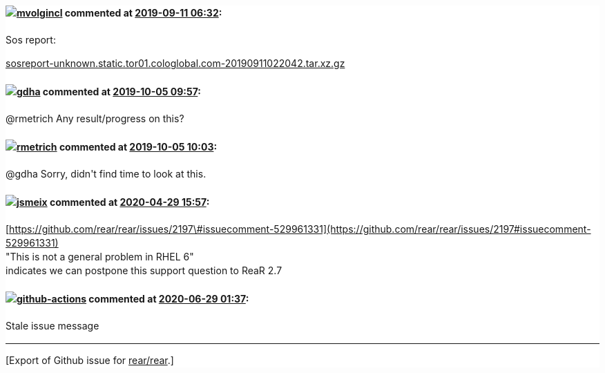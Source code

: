 #### <img src="https://avatars.githubusercontent.com/u/53522514?v=4" width="50">[mvolgincl](https://github.com/mvolgincl) commented at [2019-09-11 06:32](https://github.com/rear/rear/issues/2197#issuecomment-530241824):

Sos report:

[sosreport-unknown.static.tor01.cologlobal.com-20190911022042.tar.xz.gz](https://github.com/rear/rear/files/3599319/sosreport-unknown.static.tor01.cologlobal.com-20190911022042.tar.xz.gz)

#### <img src="https://avatars.githubusercontent.com/u/888633?u=cdaeb31efcc0048d3619651aa18dd4b76e636b21&v=4" width="50">[gdha](https://github.com/gdha) commented at [2019-10-05 09:57](https://github.com/rear/rear/issues/2197#issuecomment-538635612):

@rmetrich Any result/progress on this?

#### <img src="https://avatars.githubusercontent.com/u/1163635?u=36b5e32e1dd55f1ce77cad431a5683fce40a7934&v=4" width="50">[rmetrich](https://github.com/rmetrich) commented at [2019-10-05 10:03](https://github.com/rear/rear/issues/2197#issuecomment-538636091):

@gdha Sorry, didn't find time to look at this.

#### <img src="https://avatars.githubusercontent.com/u/1788608?u=925fc54e2ce01551392622446ece427f51e2f0ce&v=4" width="50">[jsmeix](https://github.com/jsmeix) commented at [2020-04-29 15:57](https://github.com/rear/rear/issues/2197#issuecomment-621303746):

[https://github.com/rear/rear/issues/2197\#issuecomment-529961331](https://github.com/rear/rear/issues/2197#issuecomment-529961331)  
"This is not a general problem in RHEL 6"  
indicates we can postpone this support question to ReaR 2.7

#### <img src="https://avatars.githubusercontent.com/in/15368?v=4" width="50">[github-actions](https://github.com/apps/github-actions) commented at [2020-06-29 01:37](https://github.com/rear/rear/issues/2197#issuecomment-650857778):

Stale issue message

------------------------------------------------------------------------

\[Export of Github issue for
[rear/rear](https://github.com/rear/rear).\]

